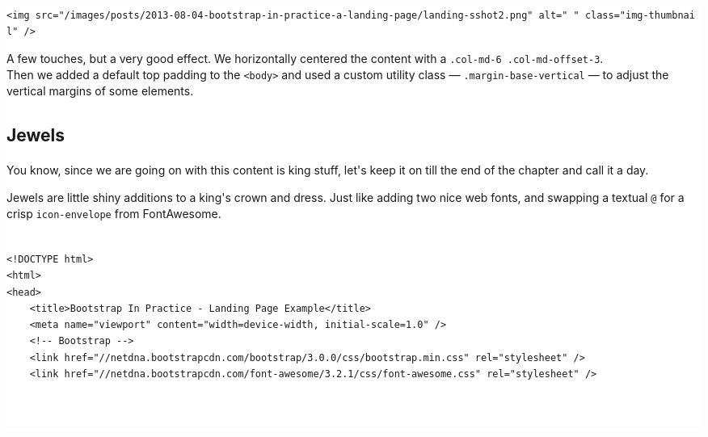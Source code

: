 	<img src="/images/posts/2013-08-04-bootstrap-in-practice-a-landing-page/landing-sshot2.png" alt=" " class="img-thumbnail" />
</figure>

A few touches, but a very good effect. We horizontally centered the content with a `.col-md-6 .col-md-offset-3`.  
Then we added a default top padding to the `<body>` and used a custom utility class &mdash; `.margin-base-vertical` &mdash; to adjust the vertical margins of some elements.

## Jewels

You know, since we are going on with this content is king stuff, let's keep it on till the end of the chapter and call it a day.

Jewels are little shiny additions to a king's crown and dress. Just like adding two nice web fonts, and swapping a textual `@` for a crisp `icon-envelope` from FontAwesome.

<pre><code class="language-markup">
&lt;!DOCTYPE html>
&lt;html>
&lt;head>
	&lt;title>Bootstrap In Practice - Landing Page Example&lt;/title>
	&lt;meta name="viewport" content="width=device-width, initial-scale=1.0" />
	&lt;!-- Bootstrap -->
	&lt;link href="//netdna.bootstrapcdn.com/bootstrap/3.0.0/css/bootstrap.min.css" rel="stylesheet" />
	&lt;link href="//netdna.bootstrapcdn.com/font-awesome/3.2.1/css/font-awesome.css" rel="stylesheet" />
